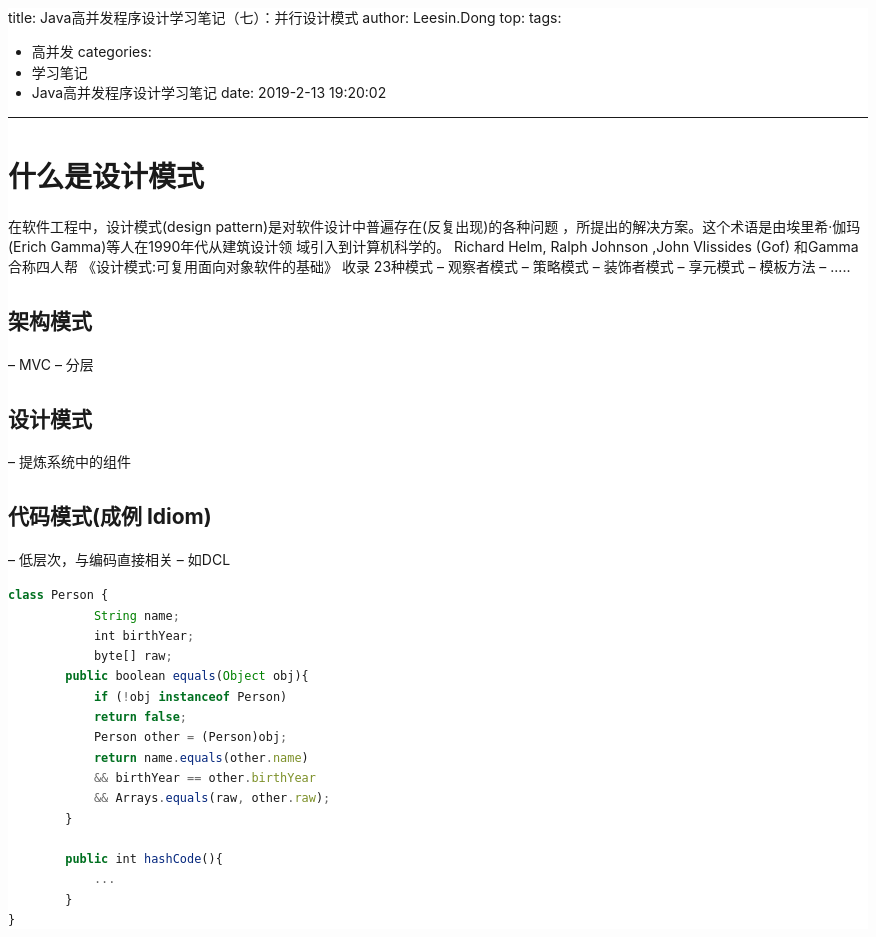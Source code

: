 title: Java高并发程序设计学习笔记（七）：并行设计模式
author: Leesin.Dong
top: 
tags:
  - 高并发
categories:
  - 学习笔记
  - Java高并发程序设计学习笔记
date: 2019-2-13 19:20:02

---

# 什么是设计模式 
在软件工程中，设计模式(design pattern)是对软件设计中普遍存在(反复出现)的各种问题 ，所提出的解决方案。这个术语是由埃里希·伽玛(Erich Gamma)等人在1990年代从建筑设计领 域引入到计算机科学的。
Richard Helm, Ralph Johnson ,John Vlissides (Gof) 和Gamma合称四人帮
《设计模式:可复用面向对象软件的基础》 收录 23种模式
 – 观察者模式
 – 策略模式
 – 装饰者模式 
 – 享元模式
 – 模板方法
 – .....
## 架构模式 
– MVC
– 分层 
## 设计模式
– 提炼系统中的组件
## 代码模式(成例 Idiom)
– 低层次，与编码直接相关 
– 如DCL
  

```js
class Person { 
			String name; 
			int birthYear; 
			byte[] raw;
		public boolean equals(Object obj){ 
			if (!obj instanceof Person)
			return false;
			Person other = (Person)obj; 
			return name.equals(other.name)
			&& birthYear == other.birthYear
			&& Arrays.equals(raw, other.raw); 
		}
		
		public int hashCode(){ 
			... 
		} 
}
```
